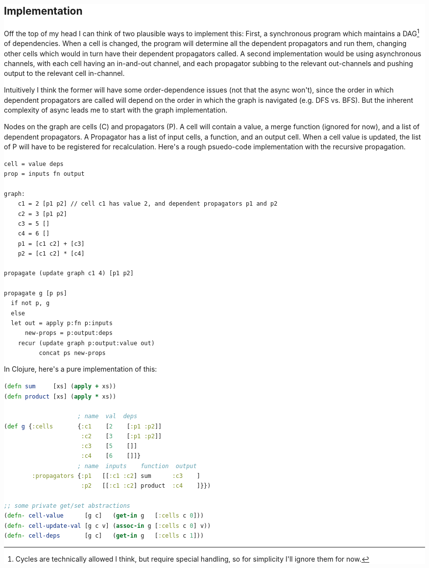 ## Implementation

Off the top of my head I can think of two plausible ways to implement this: 
First, a synchronous program which maintains a DAG[^3] of dependencies.
When a cell is changed, the program will determine all the dependent propagators and run them, changing other cells which would in turn have their dependent propagators called.
A second implementation would be using asynchronous channels, with each cell having an in-and-out channel, and each propagator subbing to the relevant out-channels and pushing output to the relevant cell in-channel.

[^3]: Cycles are technically allowed I think, but require special handling, so for simplicity I'll ignore them for now.

Intuitively I think the former will have some order-dependence issues (not that the async won't), since the order in which dependent propagators are called will depend on the order in which the graph is navigated (e.g. DFS vs. BFS).
But the inherent complexity of async leads me to start with the graph implementation.

Nodes on the graph are cells (C) and propagators (P).
A cell will contain a value, a merge function (ignored for now), and a list of dependent propagators.
A Propagator has a list of input cells, a function, and an output cell.
When a cell value is updated, the list of P will have to be registered for recalculation.
Here's a rough psuedo-code implementation with the recursive propagation.

```
cell = value deps
prop = inputs fn output

graph: 
	c1 = 2 [p1 p2] // cell c1 has value 2, and dependent propagators p1 and p2
	c2 = 3 [p1 p2]
	c3 = 5 []
	c4 = 6 []
	p1 = [c1 c2] + [c3]
	p2 = [c1 c2] * [c4]

propagate (update graph c1 4) [p1 p2]

propagate g [p ps]
  if not p, g
  else
  let out = apply p:fn p:inputs
      new-props = p:output:deps
    recur (update graph p:output:value out)
	      concat ps new-props
```

In Clojure, here's a pure implementation of this:

```clojure
(defn sum     [xs] (apply + xs))
(defn product [xs] (apply * xs))

                     ; name  val  deps
(def g {:cells       {:c1    [2    [:p1 :p2]]
                      :c2    [3    [:p1 :p2]]
                      :c3    [5    []]
                      :c4    [6    []]}
                     ; name  inputs    function  output
        :propagators {:p1   [[:c1 :c2] sum      :c3    ]
                      :p2   [[:c1 :c2] product  :c4    ]}})

;; some private get/set abstractions
(defn- cell-value      [g c]   (get-in g   [:cells c 0]))
(defn- cell-update-val [g c v] (assoc-in g [:cells c 0] v))
(defn- cell-deps       [g c]   (get-in g   [:cells c 1]))

```

[^2]: Apparently, the first spreadsheet, VisiCalc, was inspired by this model, though that somewhat contradicts other things I've heard about the development of the spreadsheet.